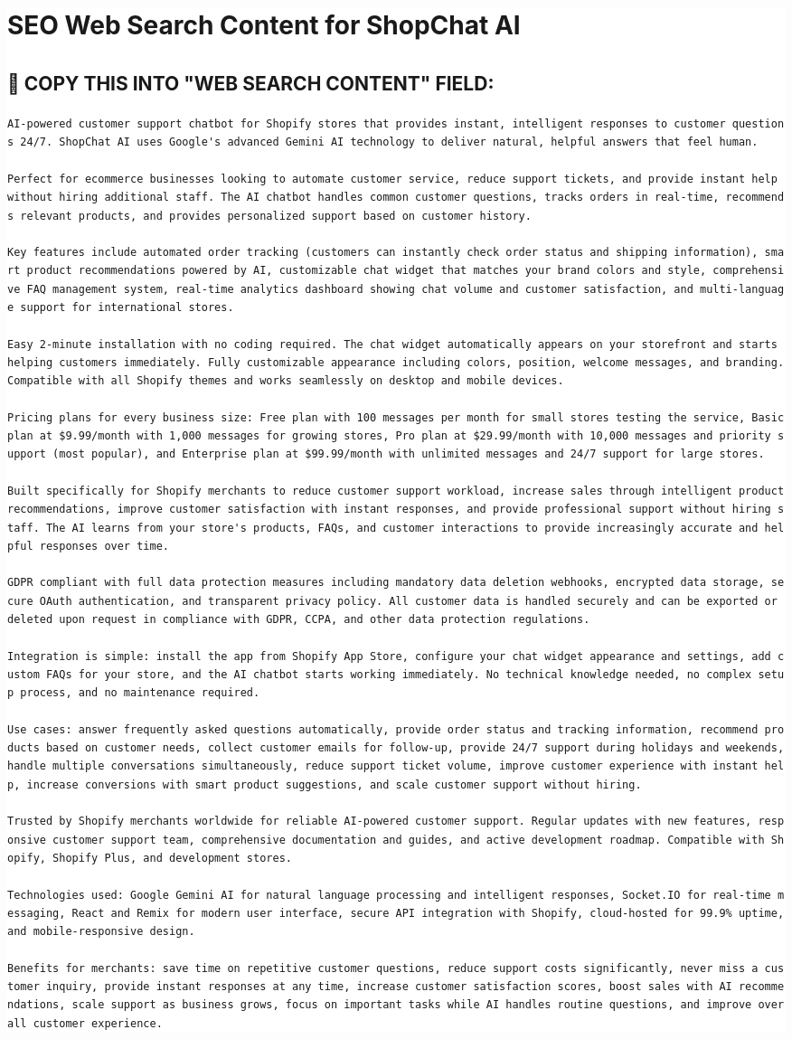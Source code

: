 # SEO Web Search Content for ShopChat AI

## 📝 COPY THIS INTO "WEB SEARCH CONTENT" FIELD:

```
AI-powered customer support chatbot for Shopify stores that provides instant, intelligent responses to customer questions 24/7. ShopChat AI uses Google's advanced Gemini AI technology to deliver natural, helpful answers that feel human.

Perfect for ecommerce businesses looking to automate customer service, reduce support tickets, and provide instant help without hiring additional staff. The AI chatbot handles common customer questions, tracks orders in real-time, recommends relevant products, and provides personalized support based on customer history.

Key features include automated order tracking (customers can instantly check order status and shipping information), smart product recommendations powered by AI, customizable chat widget that matches your brand colors and style, comprehensive FAQ management system, real-time analytics dashboard showing chat volume and customer satisfaction, and multi-language support for international stores.

Easy 2-minute installation with no coding required. The chat widget automatically appears on your storefront and starts helping customers immediately. Fully customizable appearance including colors, position, welcome messages, and branding. Compatible with all Shopify themes and works seamlessly on desktop and mobile devices.

Pricing plans for every business size: Free plan with 100 messages per month for small stores testing the service, Basic plan at $9.99/month with 1,000 messages for growing stores, Pro plan at $29.99/month with 10,000 messages and priority support (most popular), and Enterprise plan at $99.99/month with unlimited messages and 24/7 support for large stores.

Built specifically for Shopify merchants to reduce customer support workload, increase sales through intelligent product recommendations, improve customer satisfaction with instant responses, and provide professional support without hiring staff. The AI learns from your store's products, FAQs, and customer interactions to provide increasingly accurate and helpful responses over time.

GDPR compliant with full data protection measures including mandatory data deletion webhooks, encrypted data storage, secure OAuth authentication, and transparent privacy policy. All customer data is handled securely and can be exported or deleted upon request in compliance with GDPR, CCPA, and other data protection regulations.

Integration is simple: install the app from Shopify App Store, configure your chat widget appearance and settings, add custom FAQs for your store, and the AI chatbot starts working immediately. No technical knowledge needed, no complex setup process, and no maintenance required.

Use cases: answer frequently asked questions automatically, provide order status and tracking information, recommend products based on customer needs, collect customer emails for follow-up, provide 24/7 support during holidays and weekends, handle multiple conversations simultaneously, reduce support ticket volume, improve customer experience with instant help, increase conversions with smart product suggestions, and scale customer support without hiring.

Trusted by Shopify merchants worldwide for reliable AI-powered customer support. Regular updates with new features, responsive customer support team, comprehensive documentation and guides, and active development roadmap. Compatible with Shopify, Shopify Plus, and development stores.

Technologies used: Google Gemini AI for natural language processing and intelligent responses, Socket.IO for real-time messaging, React and Remix for modern user interface, secure API integration with Shopify, cloud-hosted for 99.9% uptime, and mobile-responsive design.

Benefits for merchants: save time on repetitive customer questions, reduce support costs significantly, never miss a customer inquiry, provide instant responses at any time, increase customer satisfaction scores, boost sales with AI recommendations, scale support as business grows, focus on important tasks while AI handles routine questions, and improve overall customer experience.

```